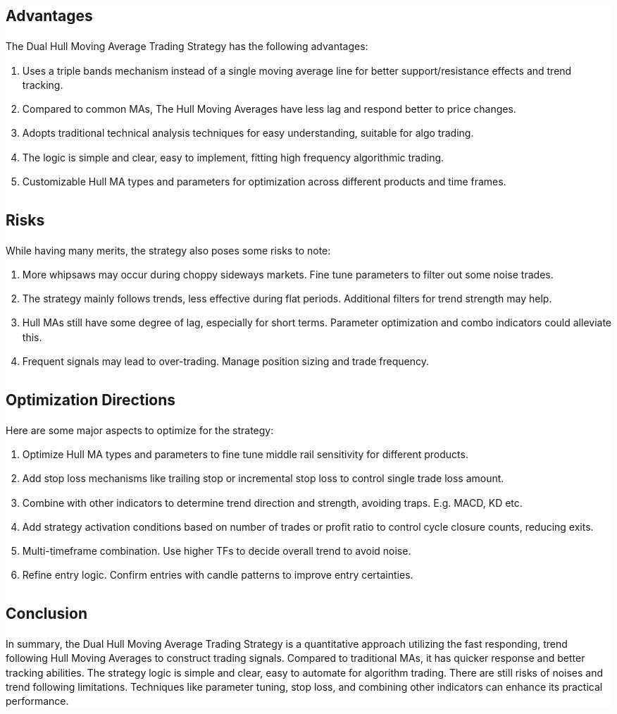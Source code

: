 ## Advantages

The Dual Hull Moving Average Trading Strategy has the following advantages:

1. Uses a triple bands mechanism instead of a single moving average line for better support/resistance effects and trend tracking.  

2. Compared to common MAs, The Hull Moving Averages have less lag and respond better to price changes.  

3. Adopts traditional technical analysis techniques for easy understanding, suitable for algo trading.
   
4. The logic is simple and clear, easy to implement, fitting high frequency algorithmic trading.  

5. Customizable Hull MA types and parameters for optimization across different products and time frames.

## Risks

While having many merits, the strategy also poses some risks to note:   

1. More whipsaws may occur during choppy sideways markets. Fine tune parameters to filter out some noise trades.

2. The strategy mainly follows trends, less effective during flat periods. Additional filters for trend strength may help.   

3. Hull MAs still have some degree of lag, especially for short terms. Parameter optimization and combo indicators could alleviate this.  

4. Frequent signals may lead to over-trading. Manage position sizing and trade frequency.

## Optimization Directions

Here are some major aspects to optimize for the strategy:

1. Optimize Hull MA types and parameters to fine tune middle rail sensitivity for different products.  

2. Add stop loss mechanisms like trailing stop or incremental stop loss to control single trade loss amount.

3. Combine with other indicators to determine trend direction and strength, avoiding traps. E.g. MACD, KD etc.   

4. Add strategy activation conditions based on number of trades or profit ratio to control cycle closure counts, reducing exits.
   
5. Multi-timeframe combination. Use higher TFs to decide overall trend to avoid noise.  

6. Refine entry logic. Confirm entries with candle patterns to improve entry certainties. 

## Conclusion

In summary, the Dual Hull Moving Average Trading Strategy is a quantitative approach utilizing the fast responding, trend following Hull Moving Averages to construct trading signals. Compared to traditional MAs, it has quicker response and better tracking abilities. The strategy logic is simple and clear, easy to automate for algorithm trading. There are still risks of noises and trend following limitations. Techniques like parameter tuning, stop loss, and combining other indicators can enhance its practical performance.
